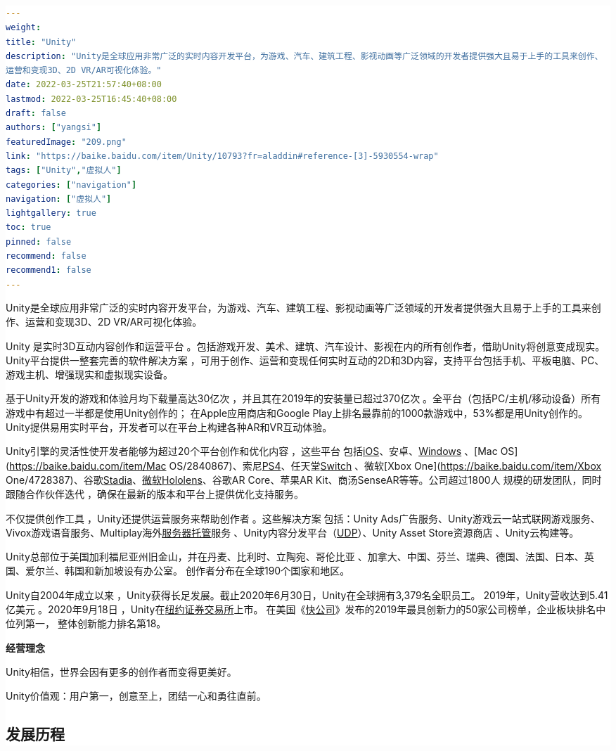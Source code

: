 ```yaml
---
weight: 
title: "Unity"
description: "Unity是全球应用非常广泛的实时内容开发平台，为游戏、汽车、建筑工程、影视动画等广泛领域的开发者提供强大且易于上手的工具来创作、运营和变现3D、2D VR/AR可视化体验。"
date: 2022-03-25T21:57:40+08:00
lastmod: 2022-03-25T16:45:40+08:00
draft: false
authors: ["yangsi"]
featuredImage: "209.png"
link: "https://baike.baidu.com/item/Unity/10793?fr=aladdin#reference-[3]-5930554-wrap"
tags: ["Unity","虚拟人"]
categories: ["navigation"]
navigation: ["虚拟人"]
lightgallery: true
toc: true
pinned: false
recommend: false
recommend1: false
---
```


Unity是全球应用非常广泛的实时内容开发平台，为游戏、汽车、建筑工程、影视动画等广泛领域的开发者提供强大且易于上手的工具来创作、运营和变现3D、2D VR/AR可视化体验。

Unity 是实时3D互动内容创作和运营平台 。包括游戏开发、美术、建筑、汽车设计、影视在内的所有创作者，借助Unity将创意变成现实。 Unity平台提供一整套完善的软件解决方案 ，可用于创作、运营和变现任何实时互动的2D和3D内容，支持平台包括手机、平板电脑、PC、游戏主机、增强现实和虚拟现实设备。 

基于Unity开发的游戏和体验月均下载量高达30亿次  ，并且其在2019年的安装量已超过370亿次 。全平台（包括PC/主机/移动设备）所有游戏中有超过一半都是使用Unity创作的； 在Apple应用商店和Google Play上排名最靠前的1000款游戏中，53%都是用Unity创作的。 Unity提供易用实时平台，开发者可以在平台上构建各种AR和VR互动体验。

Unity引擎的灵活性使开发者能够为超过20个平台创作和优化内容 ，这些平台 包括[iOS](https://baike.baidu.com/item/iOS/45705)、安卓、[Windows](https://baike.baidu.com/item/Windows/165458) 、[Mac OS](https://baike.baidu.com/item/Mac OS/2840867)、索尼[PS4](https://baike.baidu.com/item/PS4/5619865)、任天堂[Switch](https://baike.baidu.com/item/Switch/20155794)  、微软[Xbox One](https://baike.baidu.com/item/Xbox One/4728387)、谷歌[Stadia](https://baike.baidu.com/item/Stadia/23387024)、[微软Hololens](https://baike.baidu.com/item/微软Hololens/16690972)、谷歌AR Core、苹果AR Kit、商汤SenseAR等等。公司超过1800人 规模的研发团队，同时跟随合作伙伴迭代 ，确保在最新的版本和平台上提供优化支持服务。 

不仅提供创作工具 ，Unity还提供运营服务来帮助创作者 。这些解决方案 包括：Unity Ads广告服务、Unity游戏云一站式联网游戏服务、Vivox游戏语音服务、Multiplay海外[服务器托管](https://baike.baidu.com/item/服务器托管/342361)服务 、Unity内容分发平台（[UDP](https://baike.baidu.com/item/UDP/571511)）、Unity Asset Store资源商店  、Unity云构建等。 

Unity总部位于美国加利福尼亚州旧金山，并在丹麦、比利时、立陶宛、哥伦比亚 、加拿大、中国、芬兰、瑞典、德国、法国、日本、英国、爱尔兰、韩国和新加坡设有办公室。 创作者分布在全球190个国家和地区。 

Unity自2004年成立以来 ，Unity获得长足发展。截止2020年6月30日，Unity在全球拥有3,379名全职员工。  2019年，Unity营收达到5.41亿美元 。2020年9月18日  ，Unity在[纽约证券交易所](https://baike.baidu.com/item/纽约证券交易所/271637)上市。 在美国《[快公司](https://baike.baidu.com/item/快公司/5756285)》发布的2019年最具创新力的50家公司榜单，企业板块排名中位列第一， 整体创新能力排名第18。

**经营理念**

Unity相信，世界会因有更多的创作者而变得更美好。 

Unity价值观：用户第一，创意至上，团结一心和勇往直前。

## 发展历程
